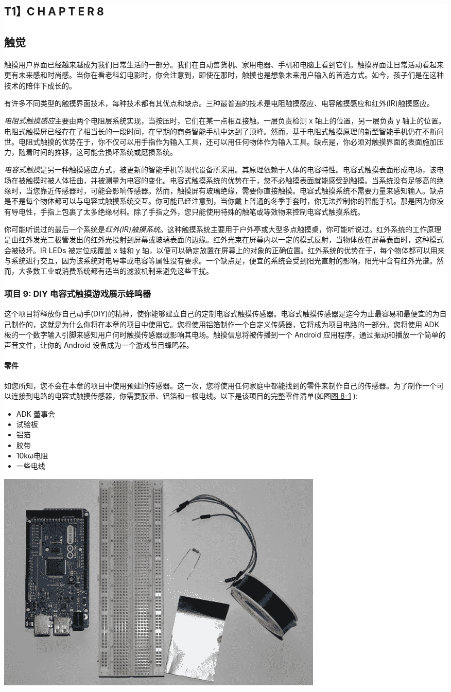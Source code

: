 ## T1】C H A P T E R 8

## 触觉

触摸用户界面已经越来越成为我们日常生活的一部分。我们在自动售货机、家用电器、手机和电脑上看到它们。触摸界面让日常活动看起来更有未来感和时尚感。当你在看老科幻电影时，你会注意到，即使在那时，触摸也是想象未来用户输入的首选方式。如今，孩子们是在这种技术的陪伴下成长的。

有许多不同类型的触摸界面技术，每种技术都有其优点和缺点。三种最普遍的技术是电阻触摸感应、电容触摸感应和红外(IR)触摸感应。

*电阻式触摸感应*主要由两个电阻层系统实现，当按压时，它们在某一点相互接触。一层负责检测 x 轴上的位置，另一层负责 y 轴上的位置。电阻式触摸屏已经存在了相当长的一段时间，在早期的商务智能手机中达到了顶峰。然而，基于电阻式触摸原理的新型智能手机仍在不断问世。电阻式触摸的优势在于，你不仅可以用手指作为输入工具，还可以用任何物体作为输入工具。缺点是，你必须对触摸界面的表面施加压力，随着时间的推移，这可能会损坏系统或磨损系统。

*电容式触摸*是另一种触摸感应方式，被更新的智能手机等现代设备所采用。其原理依赖于人体的电容特性。电容式触摸表面形成电场，该电场在被触摸时被人体扭曲，并被测量为电容的变化。电容式触摸系统的优势在于，您不必触摸表面就能感受到触摸。当系统没有足够高的绝缘时，当您靠近传感器时，可能会影响传感器。然而，触摸屏有玻璃绝缘，需要你直接触摸。电容式触摸系统不需要力量来感知输入。缺点是不是每个物体都可以与电容式触摸系统交互。你可能已经注意到，当你戴上普通的冬季手套时，你无法控制你的智能手机。那是因为你没有导电性，手指上包裹了太多绝缘材料。除了手指之外，您只能使用特殊的触笔或等效物来控制电容式触摸系统。

你可能听说过的最后一个系统是*红外(IR)触摸系统*。这种触摸系统主要用于户外亭或大型多点触摸桌，你可能听说过。红外系统的工作原理是由红外发光二极管发出的红外光投射到屏幕或玻璃表面的边缘。红外光束在屏幕内以一定的模式反射，当物体放在屏幕表面时，这种模式会被破坏。IR LEDs 被定位成覆盖 x 轴和 y 轴，以便可以确定放置在屏幕上的对象的正确位置。红外系统的优势在于，每个物体都可以用来与系统进行交互，因为该系统对电导率或电容等属性没有要求。一个缺点是，便宜的系统会受到阳光直射的影响，阳光中含有红外光谱。然而，大多数工业或消费系统都有适当的滤波机制来避免这些干扰。

### 项目 9: DIY 电容式触摸游戏展示蜂鸣器

这个项目将释放你自己动手(DIY)的精神，使你能够建立自己的定制电容式触摸传感器。电容式触摸传感器是迄今为止最容易和最便宜的为自己制作的，这就是为什么你将在本章的项目中使用它。您将使用铝箔制作一个自定义传感器，它将成为项目电路的一部分。您将使用 ADK 板的一个数字输入引脚来感知用户何时触摸传感器或影响其电场。触摸信息将被传播到一个 Android 应用程序，通过振动和播放一个简单的声音文件，让你的 Android 设备成为一个游戏节目蜂鸣器。

#### 零件

如您所知，您不会在本章的项目中使用预建的传感器。这一次，您将使用任何家庭中都能找到的零件来制作自己的传感器。为了制作一个可以连接到电路的电容式触摸传感器，你需要胶带、铝箔和一根电线。以下是该项目的完整零件清单(如图[图 8-1](#fig_8_1) ):

*   ADK 董事会
*   试验板
*   铝箔
*   胶带
*   10kω电阻
*   一些电线

![images](img/9781430241973_Fig08-01.jpg)
